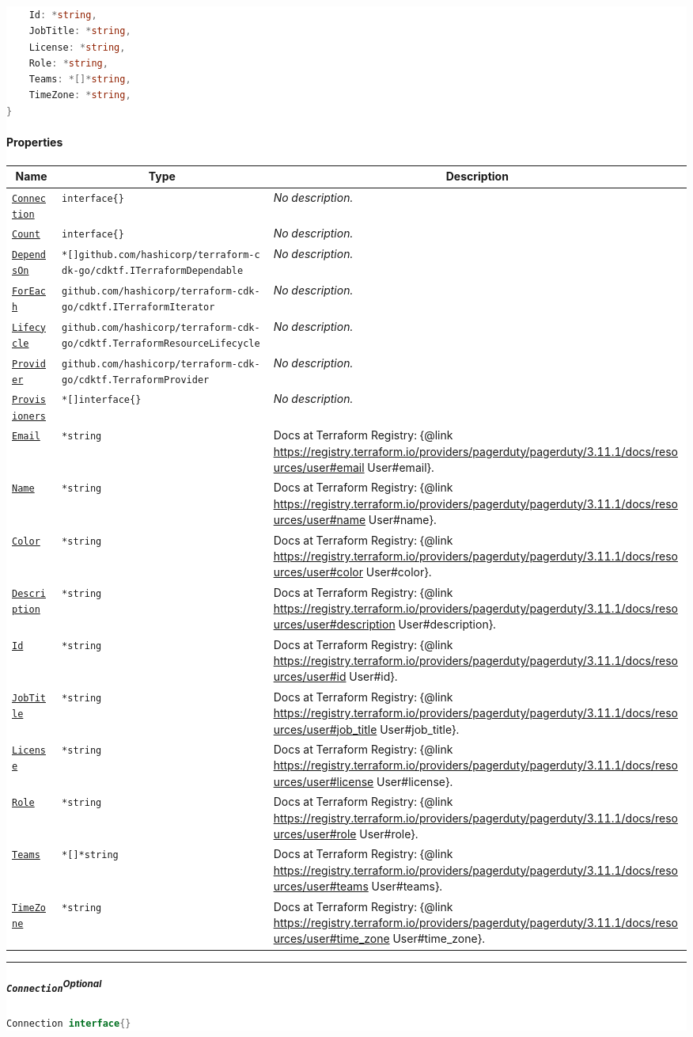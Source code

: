 ```go
	Id: *string,
	JobTitle: *string,
	License: *string,
	Role: *string,
	Teams: *[]*string,
	TimeZone: *string,
}
```

#### Properties <a name="Properties" id="Properties"></a>

| **Name** | **Type** | **Description** |
| --- | --- | --- |
| <code><a href="#@cdktf/provider-pagerduty.user.UserConfig.property.connection">Connection</a></code> | <code>interface{}</code> | *No description.* |
| <code><a href="#@cdktf/provider-pagerduty.user.UserConfig.property.count">Count</a></code> | <code>interface{}</code> | *No description.* |
| <code><a href="#@cdktf/provider-pagerduty.user.UserConfig.property.dependsOn">DependsOn</a></code> | <code>*[]github.com/hashicorp/terraform-cdk-go/cdktf.ITerraformDependable</code> | *No description.* |
| <code><a href="#@cdktf/provider-pagerduty.user.UserConfig.property.forEach">ForEach</a></code> | <code>github.com/hashicorp/terraform-cdk-go/cdktf.ITerraformIterator</code> | *No description.* |
| <code><a href="#@cdktf/provider-pagerduty.user.UserConfig.property.lifecycle">Lifecycle</a></code> | <code>github.com/hashicorp/terraform-cdk-go/cdktf.TerraformResourceLifecycle</code> | *No description.* |
| <code><a href="#@cdktf/provider-pagerduty.user.UserConfig.property.provider">Provider</a></code> | <code>github.com/hashicorp/terraform-cdk-go/cdktf.TerraformProvider</code> | *No description.* |
| <code><a href="#@cdktf/provider-pagerduty.user.UserConfig.property.provisioners">Provisioners</a></code> | <code>*[]interface{}</code> | *No description.* |
| <code><a href="#@cdktf/provider-pagerduty.user.UserConfig.property.email">Email</a></code> | <code>*string</code> | Docs at Terraform Registry: {@link https://registry.terraform.io/providers/pagerduty/pagerduty/3.11.1/docs/resources/user#email User#email}. |
| <code><a href="#@cdktf/provider-pagerduty.user.UserConfig.property.name">Name</a></code> | <code>*string</code> | Docs at Terraform Registry: {@link https://registry.terraform.io/providers/pagerduty/pagerduty/3.11.1/docs/resources/user#name User#name}. |
| <code><a href="#@cdktf/provider-pagerduty.user.UserConfig.property.color">Color</a></code> | <code>*string</code> | Docs at Terraform Registry: {@link https://registry.terraform.io/providers/pagerduty/pagerduty/3.11.1/docs/resources/user#color User#color}. |
| <code><a href="#@cdktf/provider-pagerduty.user.UserConfig.property.description">Description</a></code> | <code>*string</code> | Docs at Terraform Registry: {@link https://registry.terraform.io/providers/pagerduty/pagerduty/3.11.1/docs/resources/user#description User#description}. |
| <code><a href="#@cdktf/provider-pagerduty.user.UserConfig.property.id">Id</a></code> | <code>*string</code> | Docs at Terraform Registry: {@link https://registry.terraform.io/providers/pagerduty/pagerduty/3.11.1/docs/resources/user#id User#id}. |
| <code><a href="#@cdktf/provider-pagerduty.user.UserConfig.property.jobTitle">JobTitle</a></code> | <code>*string</code> | Docs at Terraform Registry: {@link https://registry.terraform.io/providers/pagerduty/pagerduty/3.11.1/docs/resources/user#job_title User#job_title}. |
| <code><a href="#@cdktf/provider-pagerduty.user.UserConfig.property.license">License</a></code> | <code>*string</code> | Docs at Terraform Registry: {@link https://registry.terraform.io/providers/pagerduty/pagerduty/3.11.1/docs/resources/user#license User#license}. |
| <code><a href="#@cdktf/provider-pagerduty.user.UserConfig.property.role">Role</a></code> | <code>*string</code> | Docs at Terraform Registry: {@link https://registry.terraform.io/providers/pagerduty/pagerduty/3.11.1/docs/resources/user#role User#role}. |
| <code><a href="#@cdktf/provider-pagerduty.user.UserConfig.property.teams">Teams</a></code> | <code>*[]*string</code> | Docs at Terraform Registry: {@link https://registry.terraform.io/providers/pagerduty/pagerduty/3.11.1/docs/resources/user#teams User#teams}. |
| <code><a href="#@cdktf/provider-pagerduty.user.UserConfig.property.timeZone">TimeZone</a></code> | <code>*string</code> | Docs at Terraform Registry: {@link https://registry.terraform.io/providers/pagerduty/pagerduty/3.11.1/docs/resources/user#time_zone User#time_zone}. |

---

##### `Connection`<sup>Optional</sup> <a name="Connection" id="@cdktf/provider-pagerduty.user.UserConfig.property.connection"></a>

```go
Connection interface{}
```
